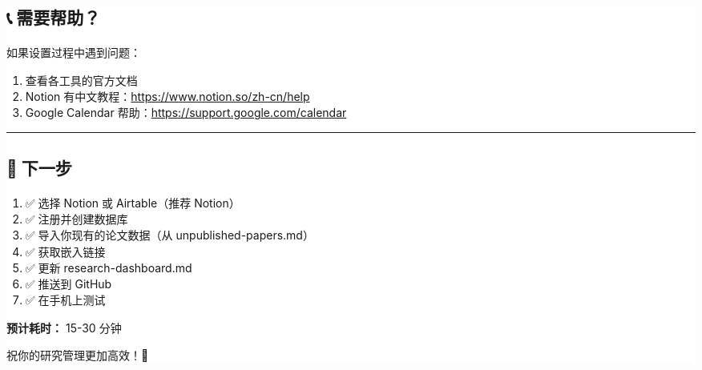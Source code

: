 
## 📞 需要帮助？

如果设置过程中遇到问题：
1. 查看各工具的官方文档
2. Notion 有中文教程：https://www.notion.so/zh-cn/help
3. Google Calendar 帮助：https://support.google.com/calendar

---

## 🚀 下一步

1. ✅ 选择 Notion 或 Airtable（推荐 Notion）
2. ✅ 注册并创建数据库
3. ✅ 导入你现有的论文数据（从 unpublished-papers.md）
4. ✅ 获取嵌入链接
5. ✅ 更新 research-dashboard.md
6. ✅ 推送到 GitHub
7. ✅ 在手机上测试

**预计耗时：** 15-30 分钟

祝你的研究管理更加高效！🎉






